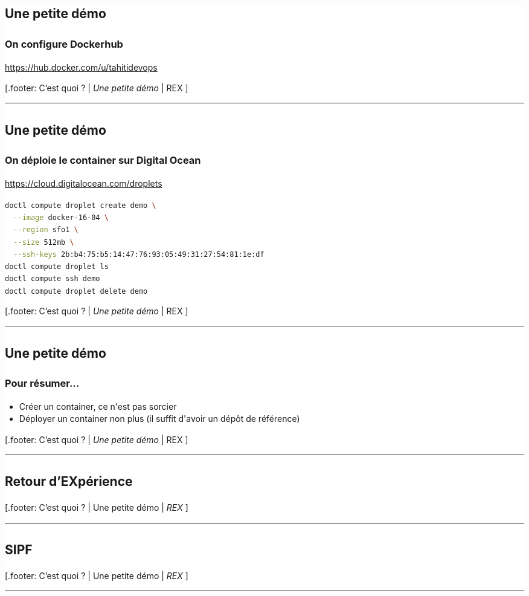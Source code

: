 
## Une petite démo

### On configure Dockerhub

https://hub.docker.com/u/tahitidevops

[.footer: C’est quoi ? | *Une petite démo* | REX ]

---

## Une petite démo

### On déploie le container sur Digital Ocean

https://cloud.digitalocean.com/droplets

```bash
doctl compute droplet create demo \
  --image docker-16-04 \
  --region sfo1 \
  --size 512mb \
  --ssh-keys 2b:b4:75:b5:14:47:76:93:05:49:31:27:54:81:1e:df
doctl compute droplet ls
doctl compute ssh demo
doctl compute droplet delete demo
```

[.footer: C’est quoi ? | *Une petite démo* | REX ]

---

## Une petite démo

### Pour résumer...

  - Créer un container, ce n'est pas sorcier
  - Déployer un container non plus (il suffit d'avoir un dépôt de référence)

[.footer: C’est quoi ? | *Une petite démo* | REX ]

---

## Retour d’EXpérience

[.footer: C’est quoi ? | Une petite démo | *REX* ]

---

## SIPF

[.footer: C’est quoi ? | Une petite démo | *REX* ]

---